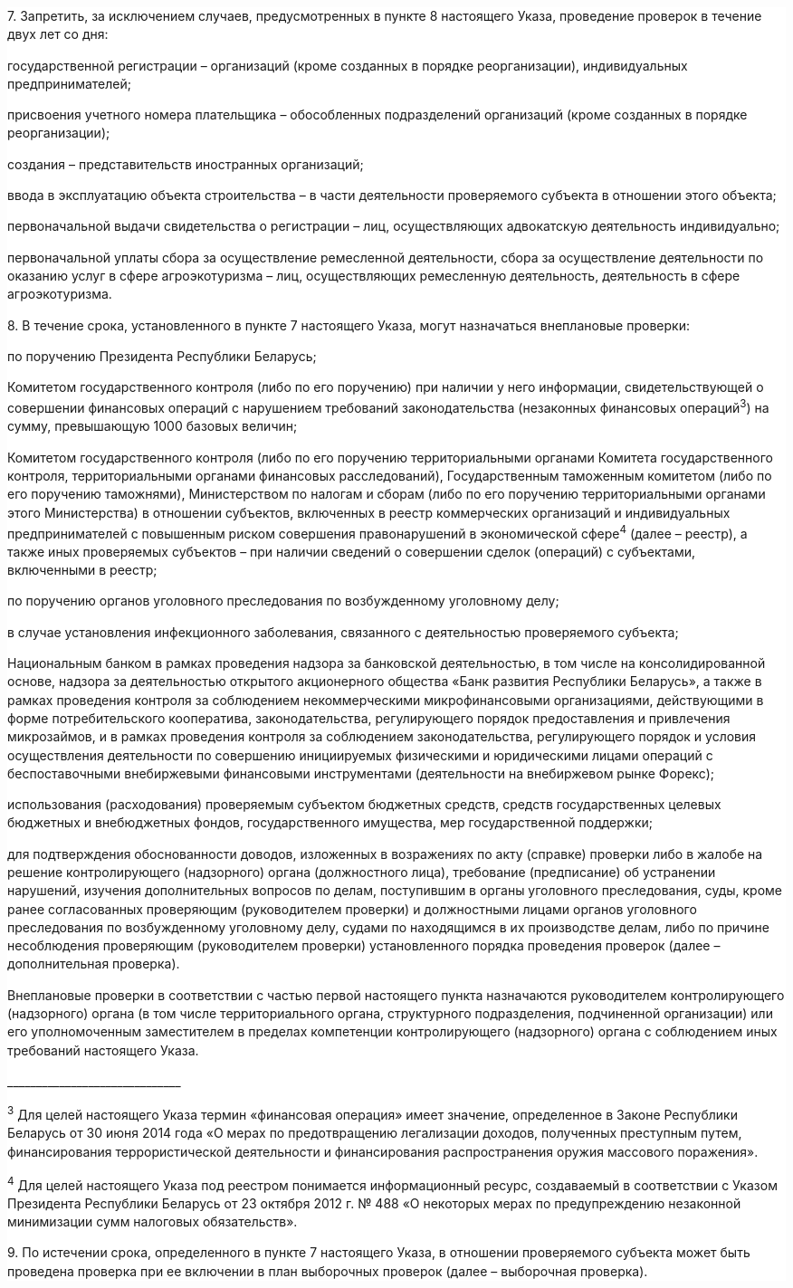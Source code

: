 <p>7. Запретить, за исключением случаев, предусмотренных в пункте 8 настоящего Указа, проведение проверок в течение двух лет со дня:</p>
<p>государственной регистрации – организаций (кроме созданных в порядке реорганизации), индивидуальных предпринимателей;</p>
<p>присвоения учетного номера плательщика – обособленных подразделений организаций (кроме созданных в порядке реорганизации);</p>
<p>создания – представительств иностранных организаций;</p>
<p>ввода в эксплуатацию объекта строительства – в части деятельности проверяемого субъекта в отношении этого объекта;</p>
<p>первоначальной выдачи свидетельства о регистрации – лиц, осуществляющих адвокатскую деятельность индивидуально;</p>
<p>первоначальной уплаты сбора за осуществление ремесленной деятельности, сбора за осуществление деятельности по оказанию услуг в сфере агроэкотуризма – лиц, осуществляющих ремесленную деятельность, деятельность в сфере агроэкотуризма.</p>
<p>8. В течение срока, установленного в пункте 7 настоящего Указа, могут назначаться внеплановые проверки:</p>
<p>по поручению Президента Республики Беларусь;</p>
<p>Комитетом государственного контроля (либо по его поручению) при наличии у него информации, свидетельствующей о совершении финансовых операций с нарушением требований законодательства (незаконных финансовых операций<sup>3</sup>) на сумму, превышающую 1000 базовых величин;</p>
<p>Комитетом государственного контроля (либо по его поручению территориальными органами Комитета государственного контроля, территориальными органами финансовых расследований), Государственным таможенным комитетом (либо по его поручению таможнями), Министерством по налогам и сборам (либо по его поручению территориальными органами этого Министерства) в отношении субъектов, включенных в реестр коммерческих организаций и индивидуальных предпринимателей с повышенным риском совершения правонарушений в экономической сфере<sup>4</sup> (далее – реестр), а также иных проверяемых субъектов – при наличии сведений о совершении сделок (операций) с субъектами, включенными в реестр;</p>
<p>по поручению органов уголовного преследования по возбужденному уголовному делу;</p>
<p>в случае установления инфекционного заболевания, связанного с деятельностью проверяемого субъекта;</p>
<p>Национальным банком в рамках проведения надзора за банковской деятельностью, в том числе на консолидированной основе, надзора за деятельностью открытого акционерного общества «Банк развития Республики Беларусь», а также в рамках проведения контроля за соблюдением некоммерческими микрофинансовыми организациями, действующими в форме потребительского кооператива, законодательства, регулирующего порядок предоставления и привлечения микрозаймов, и в рамках проведения контроля за соблюдением законодательства, регулирующего порядок и условия осуществления деятельности по совершению инициируемых физическими и юридическими лицами операций с беспоставочными внебиржевыми финансовыми инструментами (деятельности на внебиржевом рынке Форекс);</p>
<p>использования (расходования) проверяемым субъектом бюджетных средств, средств государственных целевых бюджетных и внебюджетных фондов, государственного имущества, мер государственной поддержки;</p>
<p>для подтверждения обоснованности доводов, изложенных в возражениях по акту (справке) проверки либо в жалобе на решение контролирующего (надзорного) органа (должностного лица), требование (предписание) об устранении нарушений, изучения дополнительных вопросов по делам, поступившим в органы уголовного преследования, суды, кроме ранее согласованных проверяющим (руководителем проверки) и должностными лицами органов уголовного преследования по возбужденному уголовному делу, судами по находящимся в их производстве делам, либо по причине несоблюдения проверяющим (руководителем проверки) установленного порядка проведения проверок (далее – дополнительная проверка).</p>
<p>Внеплановые проверки в соответствии с частью первой настоящего пункта назначаются руководителем контролирующего (надзорного) органа (в том числе территориального органа, структурного подразделения, подчиненной организации) или его уполномоченным заместителем в пределах компетенции контролирующего (надзорного) органа с соблюдением иных требований настоящего Указа.</p>
<p>______________________________</p>
<p><sup>3</sup> Для целей настоящего Указа термин «финансовая операция» имеет значение, определенное в Законе Республики Беларусь от 30 июня 2014 года «О мерах по предотвращению легализации доходов, полученных преступным путем, финансирования террористической деятельности и финансирования распространения оружия массового поражения».</p>
<p><sup>4</sup> Для целей настоящего Указа под реестром понимается информационный ресурс, создаваемый в соответствии с Указом Президента Республики Беларусь от 23 октября 2012 г. № 488 «О некоторых мерах по предупреждению незаконной минимизации сумм налоговых обязательств».</p>
<p>9. По истечении срока, определенного в пункте 7 настоящего Указа, в отношении проверяемого субъекта может быть проведена проверка при ее включении в план выборочных проверок (далее – выборочная проверка).</p>